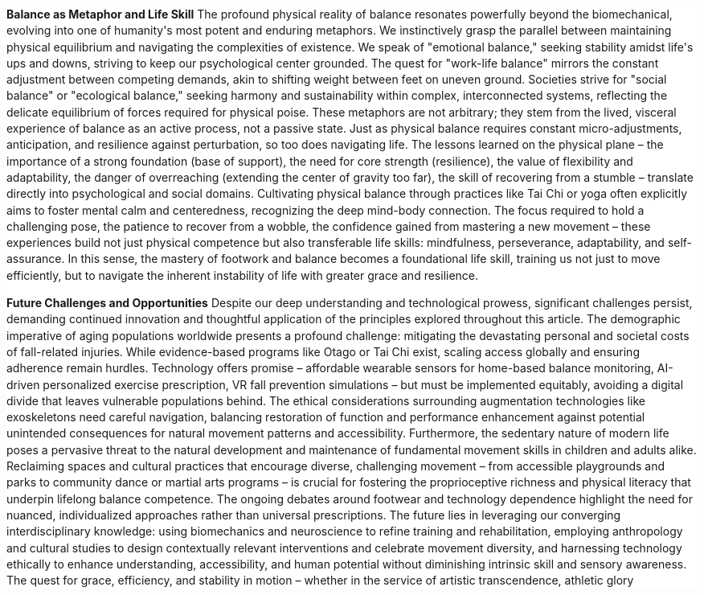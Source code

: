 **Balance as Metaphor and Life Skill**
The profound physical reality of balance resonates powerfully beyond the biomechanical, evolving into one of humanity's most potent and enduring metaphors. We instinctively grasp the parallel between maintaining physical equilibrium and navigating the complexities of existence. We speak of "emotional balance," seeking stability amidst life's ups and downs, striving to keep our psychological center grounded. The quest for "work-life balance" mirrors the constant adjustment between competing demands, akin to shifting weight between feet on uneven ground. Societies strive for "social balance" or "ecological balance," seeking harmony and sustainability within complex, interconnected systems, reflecting the delicate equilibrium of forces required for physical poise. These metaphors are not arbitrary; they stem from the lived, visceral experience of balance as an active process, not a passive state. Just as physical balance requires constant micro-adjustments, anticipation, and resilience against perturbation, so too does navigating life. The lessons learned on the physical plane – the importance of a strong foundation (base of support), the need for core strength (resilience), the value of flexibility and adaptability, the danger of overreaching (extending the center of gravity too far), the skill of recovering from a stumble – translate directly into psychological and social domains. Cultivating physical balance through practices like Tai Chi or yoga often explicitly aims to foster mental calm and centeredness, recognizing the deep mind-body connection. The focus required to hold a challenging pose, the patience to recover from a wobble, the confidence gained from mastering a new movement – these experiences build not just physical competence but also transferable life skills: mindfulness, perseverance, adaptability, and self-assurance. In this sense, the mastery of footwork and balance becomes a foundational life skill, training us not just to move efficiently, but to navigate the inherent instability of life with greater grace and resilience.

**Future Challenges and Opportunities**
Despite our deep understanding and technological prowess, significant challenges persist, demanding continued innovation and thoughtful application of the principles explored throughout this article. The demographic imperative of aging populations worldwide presents a profound challenge: mitigating the devastating personal and societal costs of fall-related injuries. While evidence-based programs like Otago or Tai Chi exist, scaling access globally and ensuring adherence remain hurdles. Technology offers promise – affordable wearable sensors for home-based balance monitoring, AI-driven personalized exercise prescription, VR fall prevention simulations – but must be implemented equitably, avoiding a digital divide that leaves vulnerable populations behind. The ethical considerations surrounding augmentation technologies like exoskeletons need careful navigation, balancing restoration of function and performance enhancement against potential unintended consequences for natural movement patterns and accessibility. Furthermore, the sedentary nature of modern life poses a pervasive threat to the natural development and maintenance of fundamental movement skills in children and adults alike. Reclaiming spaces and cultural practices that encourage diverse, challenging movement – from accessible playgrounds and parks to community dance or martial arts programs – is crucial for fostering the proprioceptive richness and physical literacy that underpin lifelong balance competence. The ongoing debates around footwear and technology dependence highlight the need for nuanced, individualized approaches rather than universal prescriptions. The future lies in leveraging our converging interdisciplinary knowledge: using biomechanics and neuroscience to refine training and rehabilitation, employing anthropology and cultural studies to design contextually relevant interventions and celebrate movement diversity, and harnessing technology ethically to enhance understanding, accessibility, and human potential without diminishing intrinsic skill and sensory awareness. The quest for grace, efficiency, and stability in motion – whether in the service of artistic transcendence, athletic glory